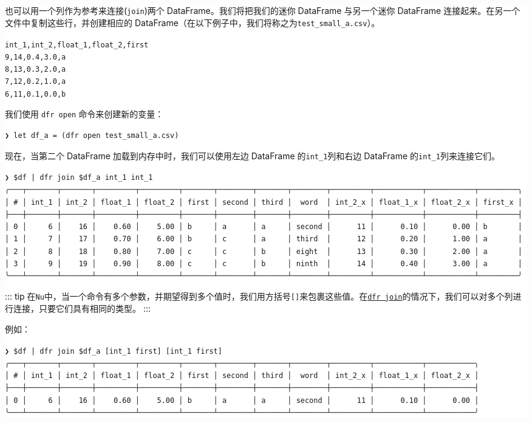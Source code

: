 也可以用一个列作为参考来连接(`join`)两个 DataFrame。我们将把我们的迷你 DataFrame 与另一个迷你 DataFrame 连接起来。在另一个文件中复制这些行，并创建相应的 DataFrame（在以下例子中，我们将称之为`test_small_a.csv`）。

```
int_1,int_2,float_1,float_2,first
9,14,0.4,3.0,a
8,13,0.3,2.0,a
7,12,0.2,1.0,a
6,11,0.1,0.0,b
```

我们使用 `dfr open` 命令来创建新的变量：

```nu
❯ let df_a = (dfr open test_small_a.csv)
```

现在，当第二个 DataFrame 加载到内存中时，我们可以使用左边 DataFrame 的`int_1`列和右边 DataFrame 的`int_1`列来连接它们。

```nu
❯ $df | dfr join $df_a int_1 int_1
╭───┬───────┬───────┬─────────┬─────────┬───────┬────────┬───────┬────────┬─────────┬───────────┬───────────┬─────────╮
│ # │ int_1 │ int_2 │ float_1 │ float_2 │ first │ second │ third │  word  │ int_2_x │ float_1_x │ float_2_x │ first_x │
├───┼───────┼───────┼─────────┼─────────┼───────┼────────┼───────┼────────┼─────────┼───────────┼───────────┼─────────┤
│ 0 │     6 │    16 │    0.60 │    5.00 │ b     │ a      │ a     │ second │      11 │      0.10 │      0.00 │ b       │
│ 1 │     7 │    17 │    0.70 │    6.00 │ b     │ c      │ a     │ third  │      12 │      0.20 │      1.00 │ a       │
│ 2 │     8 │    18 │    0.80 │    7.00 │ c     │ c      │ b     │ eight  │      13 │      0.30 │      2.00 │ a       │
│ 3 │     9 │    19 │    0.90 │    8.00 │ c     │ c      │ b     │ ninth  │      14 │      0.40 │      3.00 │ a       │
╰───┴───────┴───────┴─────────┴─────────┴───────┴────────┴───────┴────────┴─────────┴───────────┴───────────┴─────────╯
```

::: tip
在`Nu`中，当一个命令有多个参数，并期望得到多个值时，我们用方括号`[]`来包裹这些值。在[`dfr join`](/commands/docs/dfr_join.md)的情况下，我们可以对多个列进行连接，只要它们具有相同的类型。
:::

例如：

```nu
❯ $df | dfr join $df_a [int_1 first] [int_1 first]
╭───┬───────┬───────┬─────────┬─────────┬───────┬────────┬───────┬────────┬─────────┬───────────┬───────────╮
│ # │ int_1 │ int_2 │ float_1 │ float_2 │ first │ second │ third │  word  │ int_2_x │ float_1_x │ float_2_x │
├───┼───────┼───────┼─────────┼─────────┼───────┼────────┼───────┼────────┼─────────┼───────────┼───────────┤
│ 0 │     6 │    16 │    0.60 │    5.00 │ b     │ a      │ a     │ second │      11 │      0.10 │      0.00 │
╰───┴───────┴───────┴─────────┴─────────┴───────┴────────┴───────┴────────┴─────────┴───────────┴───────────╯
```
